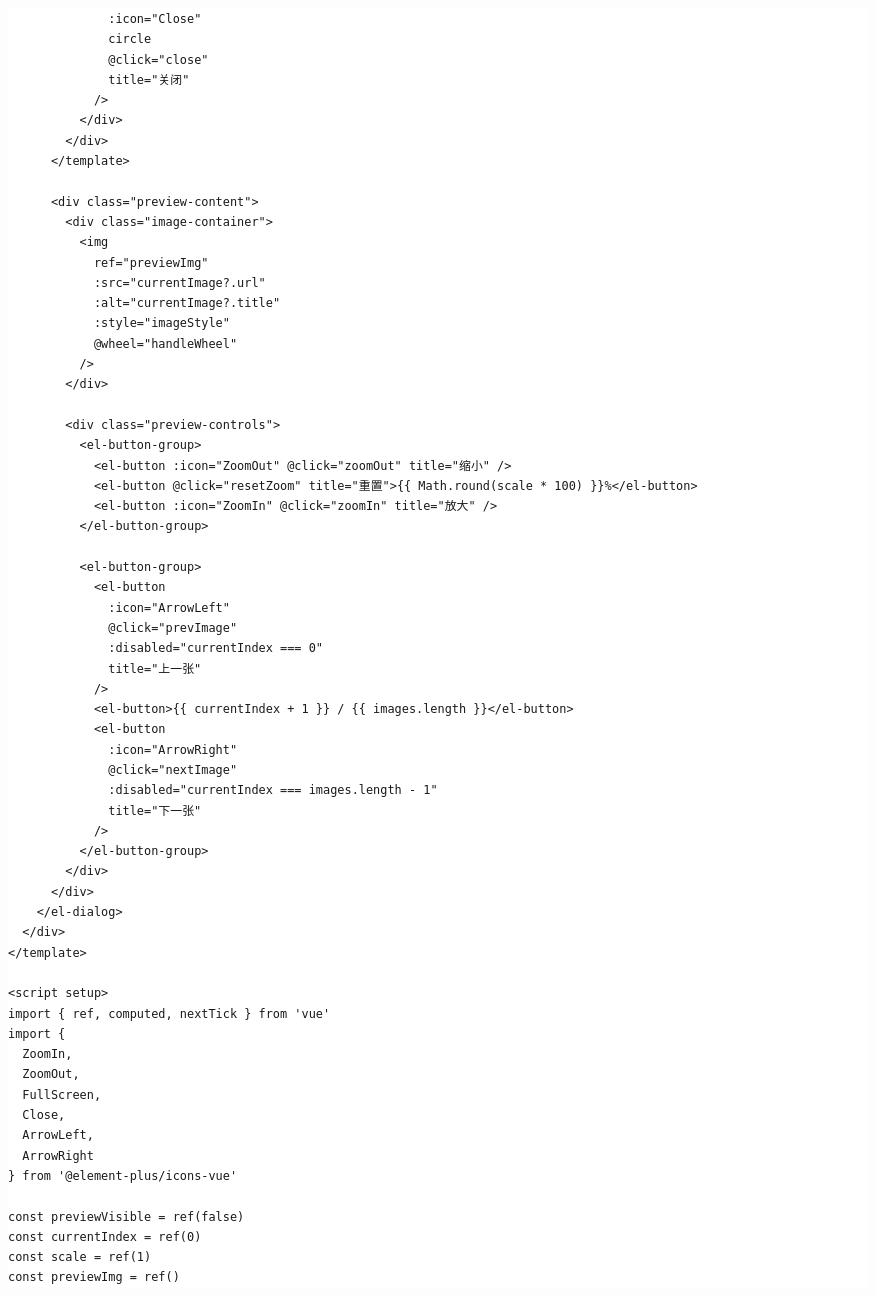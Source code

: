 ```vue
              :icon="Close"
              circle
              @click="close"
              title="关闭"
            />
          </div>
        </div>
      </template>
      
      <div class="preview-content">
        <div class="image-container">
          <img
            ref="previewImg"
            :src="currentImage?.url"
            :alt="currentImage?.title"
            :style="imageStyle"
            @wheel="handleWheel"
          />
        </div>
        
        <div class="preview-controls">
          <el-button-group>
            <el-button :icon="ZoomOut" @click="zoomOut" title="缩小" />
            <el-button @click="resetZoom" title="重置">{{ Math.round(scale * 100) }}%</el-button>
            <el-button :icon="ZoomIn" @click="zoomIn" title="放大" />
          </el-button-group>
          
          <el-button-group>
            <el-button
              :icon="ArrowLeft"
              @click="prevImage"
              :disabled="currentIndex === 0"
              title="上一张"
            />
            <el-button>{{ currentIndex + 1 }} / {{ images.length }}</el-button>
            <el-button
              :icon="ArrowRight"
              @click="nextImage"
              :disabled="currentIndex === images.length - 1"
              title="下一张"
            />
          </el-button-group>
        </div>
      </div>
    </el-dialog>
  </div>
</template>

<script setup>
import { ref, computed, nextTick } from 'vue'
import {
  ZoomIn,
  ZoomOut,
  FullScreen,
  Close,
  ArrowLeft,
  ArrowRight
} from '@element-plus/icons-vue'

const previewVisible = ref(false)
const currentIndex = ref(0)
const scale = ref(1)
const previewImg = ref()
```